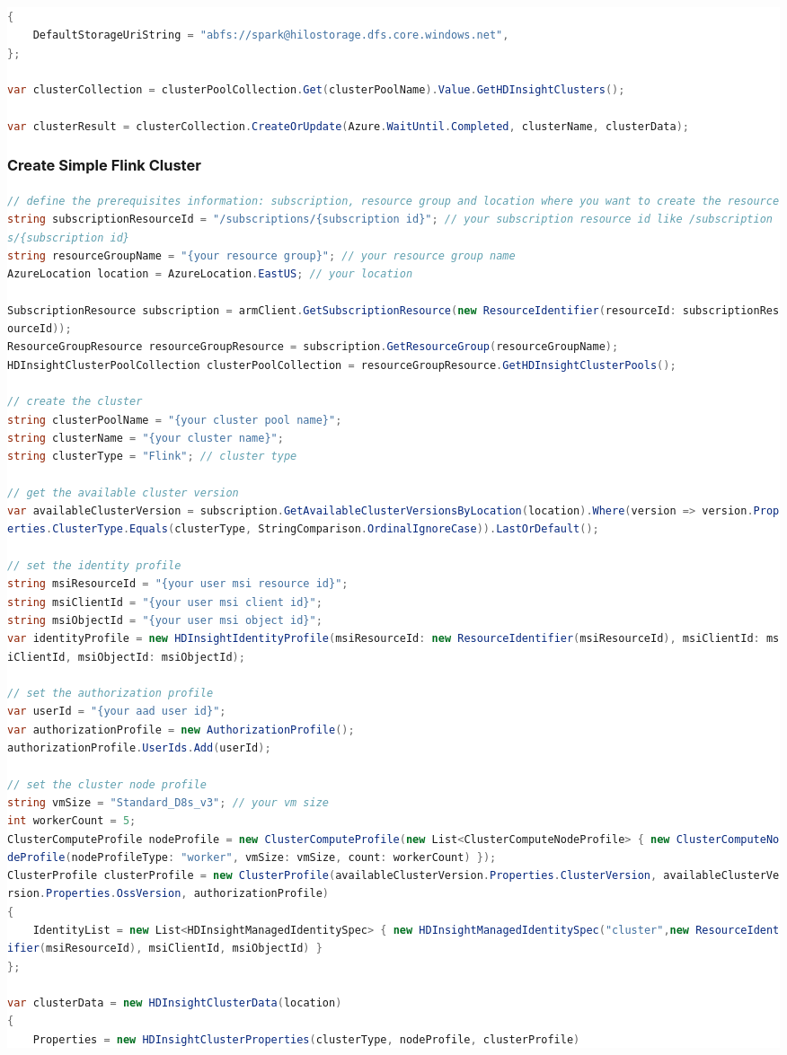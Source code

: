 ```C# Snippet:Readme_CreateSimpleSparkCluster
{
    DefaultStorageUriString = "abfs://spark@hilostorage.dfs.core.windows.net",
};

var clusterCollection = clusterPoolCollection.Get(clusterPoolName).Value.GetHDInsightClusters();

var clusterResult = clusterCollection.CreateOrUpdate(Azure.WaitUntil.Completed, clusterName, clusterData);
```

### Create Simple Flink Cluster

```C# Snippet:Readme_CreateSimpleFlinkCluster
// define the prerequisites information: subscription, resource group and location where you want to create the resource
string subscriptionResourceId = "/subscriptions/{subscription id}"; // your subscription resource id like /subscriptions/{subscription id}
string resourceGroupName = "{your resource group}"; // your resource group name
AzureLocation location = AzureLocation.EastUS; // your location

SubscriptionResource subscription = armClient.GetSubscriptionResource(new ResourceIdentifier(resourceId: subscriptionResourceId));
ResourceGroupResource resourceGroupResource = subscription.GetResourceGroup(resourceGroupName);
HDInsightClusterPoolCollection clusterPoolCollection = resourceGroupResource.GetHDInsightClusterPools();

// create the cluster
string clusterPoolName = "{your cluster pool name}";
string clusterName = "{your cluster name}";
string clusterType = "Flink"; // cluster type

// get the available cluster version
var availableClusterVersion = subscription.GetAvailableClusterVersionsByLocation(location).Where(version => version.Properties.ClusterType.Equals(clusterType, StringComparison.OrdinalIgnoreCase)).LastOrDefault();

// set the identity profile
string msiResourceId = "{your user msi resource id}";
string msiClientId = "{your user msi client id}";
string msiObjectId = "{your user msi object id}";
var identityProfile = new HDInsightIdentityProfile(msiResourceId: new ResourceIdentifier(msiResourceId), msiClientId: msiClientId, msiObjectId: msiObjectId);

// set the authorization profile
var userId = "{your aad user id}";
var authorizationProfile = new AuthorizationProfile();
authorizationProfile.UserIds.Add(userId);

// set the cluster node profile
string vmSize = "Standard_D8s_v3"; // your vm size
int workerCount = 5;
ClusterComputeProfile nodeProfile = new ClusterComputeProfile(new List<ClusterComputeNodeProfile> { new ClusterComputeNodeProfile(nodeProfileType: "worker", vmSize: vmSize, count: workerCount) });
ClusterProfile clusterProfile = new ClusterProfile(availableClusterVersion.Properties.ClusterVersion, availableClusterVersion.Properties.OssVersion, authorizationProfile)
{
    IdentityList = new List<HDInsightManagedIdentitySpec> { new HDInsightManagedIdentitySpec("cluster",new ResourceIdentifier(msiResourceId), msiClientId, msiObjectId) }
};

var clusterData = new HDInsightClusterData(location)
{
    Properties = new HDInsightClusterProperties(clusterType, nodeProfile, clusterProfile)
```